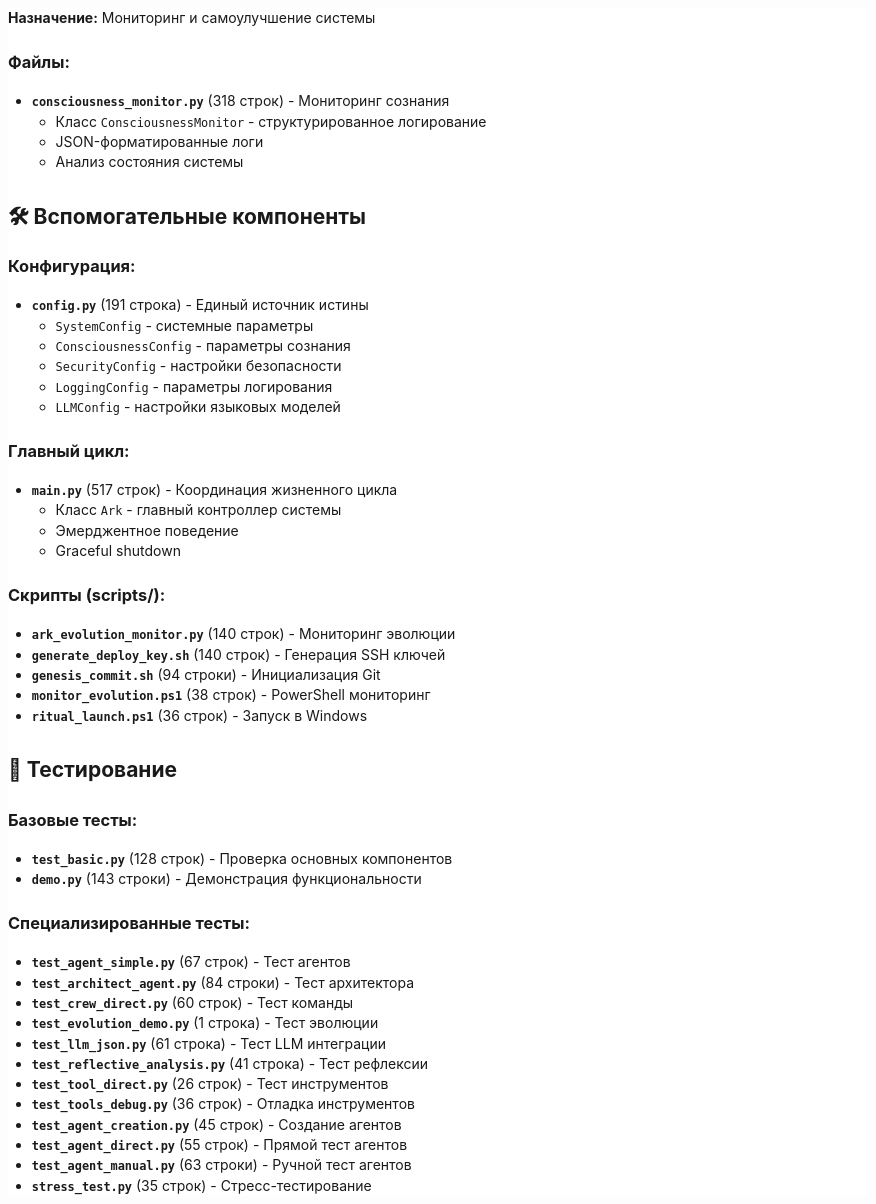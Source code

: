 **Назначение:** Мониторинг и самоулучшение системы

### Файлы:
- **`consciousness_monitor.py`** (318 строк) - Мониторинг сознания
  - Класс `ConsciousnessMonitor` - структурированное логирование
  - JSON-форматированные логи
  - Анализ состояния системы

## 🛠️ Вспомогательные компоненты

### Конфигурация:
- **`config.py`** (191 строка) - Единый источник истины
  - `SystemConfig` - системные параметры
  - `ConsciousnessConfig` - параметры сознания
  - `SecurityConfig` - настройки безопасности
  - `LoggingConfig` - параметры логирования
  - `LLMConfig` - настройки языковых моделей

### Главный цикл:
- **`main.py`** (517 строк) - Координация жизненного цикла
  - Класс `Ark` - главный контроллер системы
  - Эмерджентное поведение
  - Graceful shutdown

### Скрипты (scripts/):
- **`ark_evolution_monitor.py`** (140 строк) - Мониторинг эволюции
- **`generate_deploy_key.sh`** (140 строк) - Генерация SSH ключей
- **`genesis_commit.sh`** (94 строки) - Инициализация Git
- **`monitor_evolution.ps1`** (38 строк) - PowerShell мониторинг
- **`ritual_launch.ps1`** (36 строк) - Запуск в Windows

## 🧪 Тестирование

### Базовые тесты:
- **`test_basic.py`** (128 строк) - Проверка основных компонентов
- **`demo.py`** (143 строки) - Демонстрация функциональности

### Специализированные тесты:
- **`test_agent_simple.py`** (67 строк) - Тест агентов
- **`test_architect_agent.py`** (84 строки) - Тест архитектора
- **`test_crew_direct.py`** (60 строк) - Тест команды
- **`test_evolution_demo.py`** (1 строка) - Тест эволюции
- **`test_llm_json.py`** (61 строка) - Тест LLM интеграции
- **`test_reflective_analysis.py`** (41 строка) - Тест рефлексии
- **`test_tool_direct.py`** (26 строк) - Тест инструментов
- **`test_tools_debug.py`** (36 строк) - Отладка инструментов
- **`test_agent_creation.py`** (45 строк) - Создание агентов
- **`test_agent_direct.py`** (55 строк) - Прямой тест агентов
- **`test_agent_manual.py`** (63 строки) - Ручной тест агентов
- **`stress_test.py`** (35 строк) - Стресс-тестирование
